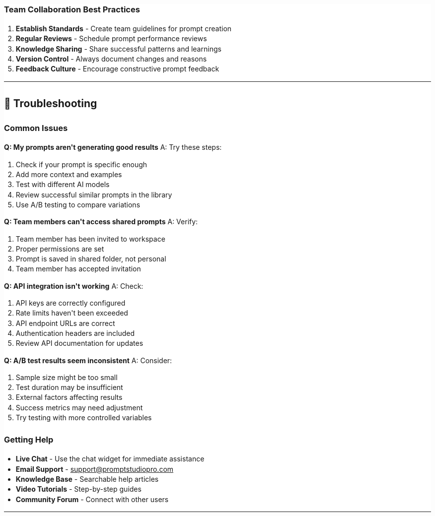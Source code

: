 ### Team Collaboration Best Practices
1. **Establish Standards** - Create team guidelines for prompt creation
2. **Regular Reviews** - Schedule prompt performance reviews
3. **Knowledge Sharing** - Share successful patterns and learnings
4. **Version Control** - Always document changes and reasons
5. **Feedback Culture** - Encourage constructive prompt feedback

---

## 🔧 Troubleshooting

### Common Issues

**Q: My prompts aren't generating good results**
A: Try these steps:
1. Check if your prompt is specific enough
2. Add more context and examples
3. Test with different AI models
4. Review successful similar prompts in the library
5. Use A/B testing to compare variations

**Q: Team members can't access shared prompts**
A: Verify:
1. Team member has been invited to workspace
2. Proper permissions are set
3. Prompt is saved in shared folder, not personal
4. Team member has accepted invitation

**Q: API integration isn't working**
A: Check:
1. API keys are correctly configured
2. Rate limits haven't been exceeded
3. API endpoint URLs are correct
4. Authentication headers are included
5. Review API documentation for updates

**Q: A/B test results seem inconsistent**
A: Consider:
1. Sample size might be too small
2. Test duration may be insufficient
3. External factors affecting results
4. Success metrics may need adjustment
5. Try testing with more controlled variables

### Getting Help
- **Live Chat** - Use the chat widget for immediate assistance
- **Email Support** - support@promptstudiopro.com
- **Knowledge Base** - Searchable help articles
- **Video Tutorials** - Step-by-step guides
- **Community Forum** - Connect with other users

---
